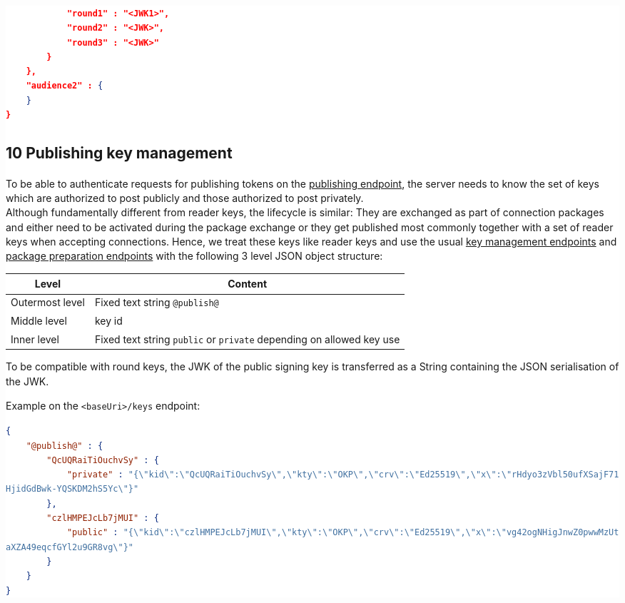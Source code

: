 ```json
            "round1" : "<JWK1>",
            "round2" : "<JWK>",
            "round3" : "<JWK>"
        }
    },
    "audience2" : {
    }
}
```

## 10 Publishing key management
To be able to authenticate requests for publishing tokens on the [publishing endpoint](https://github.com/spxp/spxp-specs/blob/v0.3/SPXP-Spec.md##153-publishing-tokens),
the server needs to know the set of keys which are authorized to post publicly and those authorized to post privately.  
Although fundamentally different from reader keys, the lifecycle is similar: They are exchanged as part of connection
packages and either need to be activated during the package exchange or they get published most commonly together with
a set of reader keys when accepting connections. Hence, we treat these keys like reader keys and use the usual
[key management endpoints](https://github.com/spxp/spxp-specs/blob/master/SPXP-PME-Spec.md#8-key-management) and [package
preparation endpoints](https://github.com/spxp/spxp-specs/blob/master/SPXP-PME-Spec.md#91-preparing-a-package) with
the following 3 level JSON object structure:

| Level | Content |
|---|---|
| Outermost level | Fixed text string `@publish@` |
| Middle level | key id |
| Inner level | Fixed text string `public` or `private` depending on allowed key use |

To be compatible with round keys, the JWK of the public signing key is transferred as a String containing the JSON
serialisation of the JWK.

Example on the `<baseUri>/keys` endpoint:
```json
{
    "@publish@" : {
        "QcUQRaiTiOuchvSy" : {
            "private" : "{\"kid\":\"QcUQRaiTiOuchvSy\",\"kty\":\"OKP\",\"crv\":\"Ed25519\",\"x\":\"rHdyo3zVbl50ufXSajF71HjidGdBwk-YQSKDM2hS5Yc\"}"
        },
        "czlHMPEJcLb7jMUI" : {
            "public" : "{\"kid\":\"czlHMPEJcLb7jMUI\",\"kty\":\"OKP\",\"crv\":\"Ed25519\",\"x\":\"vg42ogNHigJnwZ0pwwMzUtaXZA49eqcfGYl2u9GR8vg\"}"
        }
    }
}
```

